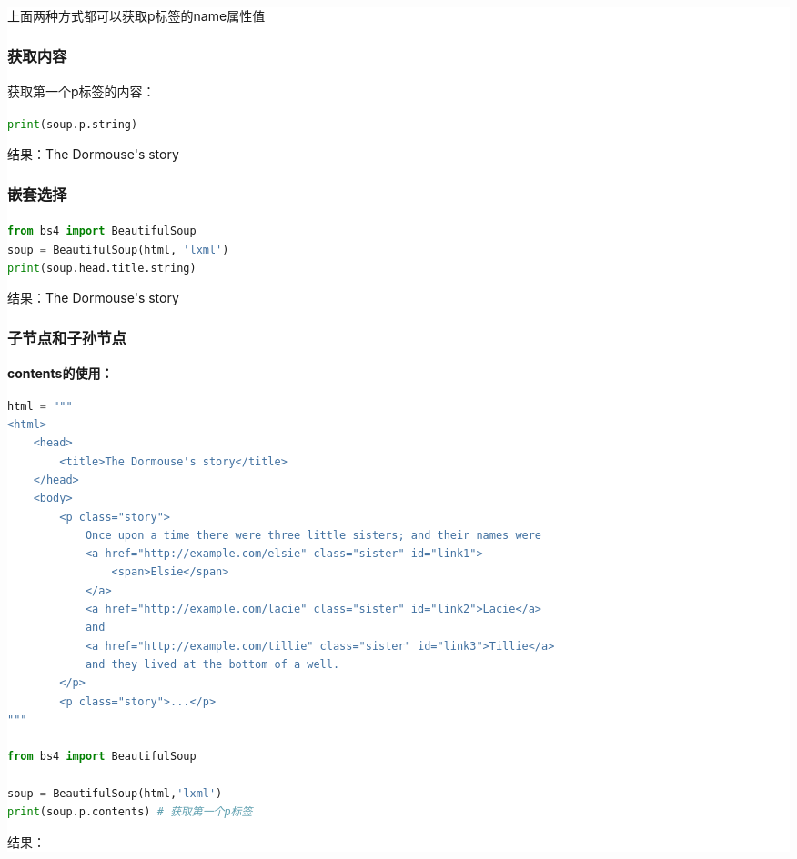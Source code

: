 
上面两种方式都可以获取p标签的name属性值

### 获取内容

获取第一个p标签的内容：

~~~python
print(soup.p.string)
~~~


结果：The Dormouse's story

### 嵌套选择

~~~python
from bs4 import BeautifulSoup
soup = BeautifulSoup(html, 'lxml')
print(soup.head.title.string)
~~~

结果：The Dormouse's story

### 子节点和子孙节点

**contents的使用：**

~~~python
html = """
<html>
    <head>
        <title>The Dormouse's story</title>
    </head>
    <body>
        <p class="story">
            Once upon a time there were three little sisters; and their names were
            <a href="http://example.com/elsie" class="sister" id="link1">
                <span>Elsie</span>
            </a>
            <a href="http://example.com/lacie" class="sister" id="link2">Lacie</a>
            and
            <a href="http://example.com/tillie" class="sister" id="link3">Tillie</a>
            and they lived at the bottom of a well.
        </p>
        <p class="story">...</p>
"""

from bs4 import BeautifulSoup

soup = BeautifulSoup(html,'lxml')
print(soup.p.contents) # 获取第一个p标签
~~~

结果：
